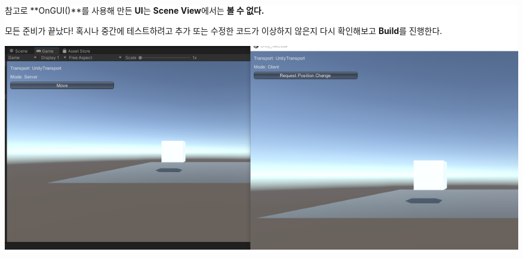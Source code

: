 참고로 **OnGUI()**를 사용해 만든 **UI**는 **Scene View**에서는 **볼 수 없다.**  

모든 준비가 끝났다! 혹시나 중간에 테스트하려고 추가 또는 수정한 코드가 이상하지 않은지 다시 확인해보고 **Build**를 진행한다.  

![Netcode_Result](/assets/img/2022-09-02-Netcode-03/Netcode_Result.png "Result Golden Path")